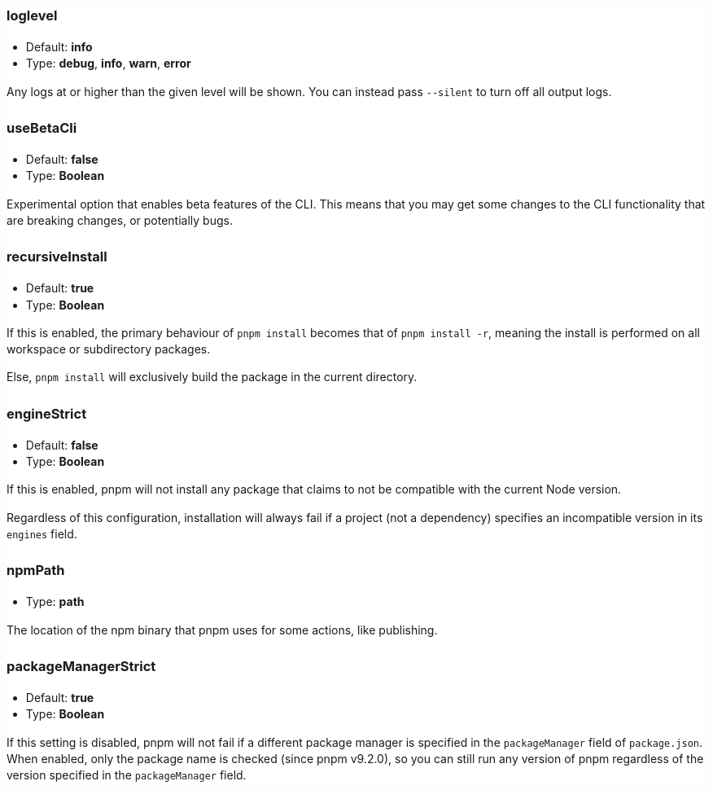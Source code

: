 ### loglevel

* Default: **info**
* Type: **debug**, **info**, **warn**, **error**

Any logs at or higher than the given level will be shown.
You can instead pass `--silent` to turn off all output logs.

### useBetaCli

* Default: **false**
* Type: **Boolean**

Experimental option that enables beta features of the CLI. This means that you
may get some changes to the CLI functionality that are breaking changes, or
potentially bugs.

### recursiveInstall

* Default: **true**
* Type: **Boolean**

If this is enabled, the primary behaviour of `pnpm install` becomes that of
`pnpm install -r`, meaning the install is performed on all workspace or
subdirectory packages.

Else, `pnpm install` will exclusively build the package in the current
directory.

### engineStrict

* Default: **false**
* Type: **Boolean**

If this is enabled, pnpm will not install any package that claims to not be
compatible with the current Node version.

Regardless of this configuration, installation will always fail if a project
(not a dependency) specifies an incompatible version in its `engines` field.

### npmPath

* Type: **path**

The location of the npm binary that pnpm uses for some actions, like publishing.

### packageManagerStrict

* Default: **true**
* Type: **Boolean**

If this setting is disabled, pnpm will not fail if a different package manager is specified in the `packageManager` field of `package.json`. When enabled, only the package name is checked (since pnpm v9.2.0), so you can still run any version of pnpm regardless of the version specified in the `packageManager` field.
